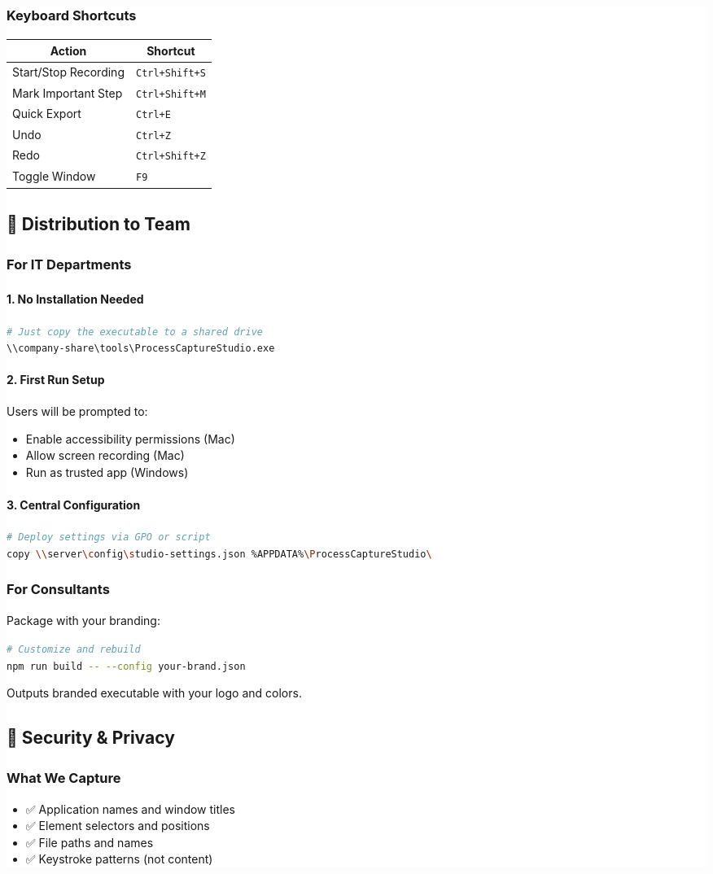 ### Keyboard Shortcuts
| Action | Shortcut |
|--------|----------|
| Start/Stop Recording | `Ctrl+Shift+S` |
| Mark Important Step | `Ctrl+Shift+M` |
| Quick Export | `Ctrl+E` |
| Undo | `Ctrl+Z` |
| Redo | `Ctrl+Shift+Z` |
| Toggle Window | `F9` |

## 🚢 Distribution to Team

### For IT Departments

#### 1. No Installation Needed
```bash
# Just copy the executable to a shared drive
\\company-share\tools\ProcessCaptureStudio.exe
```

#### 2. First Run Setup
Users will be prompted to:
- Enable accessibility permissions (Mac)
- Allow screen recording (Mac)
- Run as trusted app (Windows)

#### 3. Central Configuration
```bash
# Deploy settings via GPO or script
copy \\server\config\studio-settings.json %APPDATA%\ProcessCaptureStudio\
```

### For Consultants

Package with your branding:
```bash
# Customize and rebuild
npm run build -- --config your-brand.json
```

Outputs branded executable with your logo and colors.

## 🔐 Security & Privacy

### What We Capture
- ✅ Application names and window titles
- ✅ Element selectors and positions
- ✅ File paths and names
- ✅ Keystroke patterns (not content)
